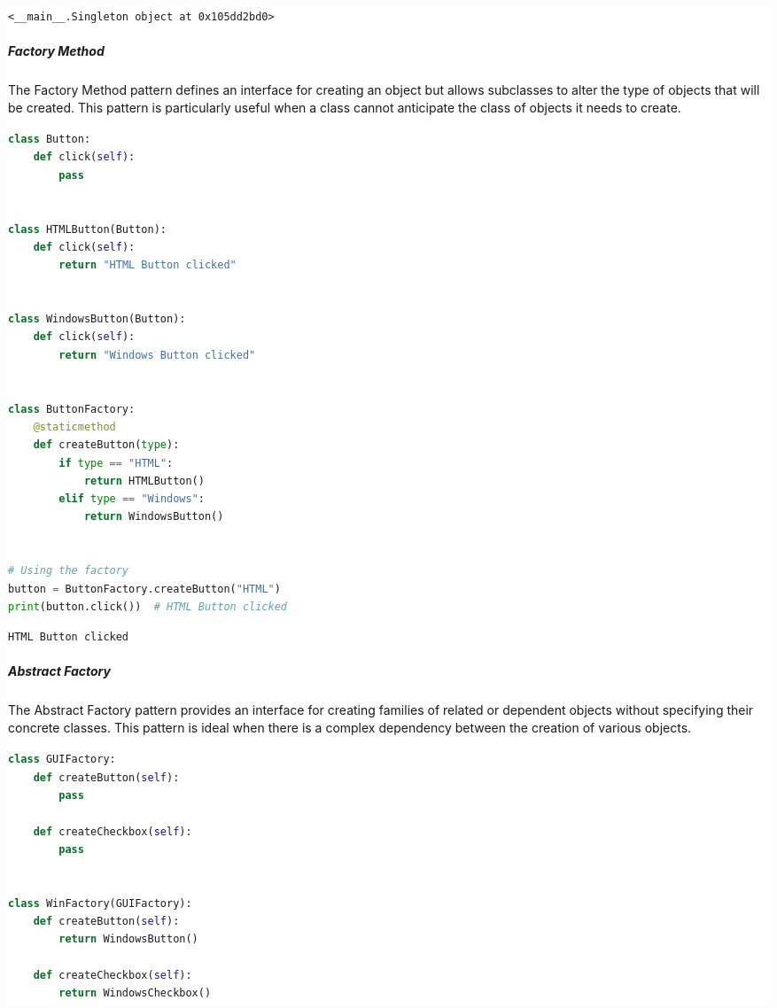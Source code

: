    <__main__.Singleton object at 0x105dd2bd0>


##### Factory Method <a id="factory-method-pattern"></a>

The Factory Method pattern defines an interface for creating an object but allows subclasses to alter the type of objects that will be created. This pattern is particularly useful when a class cannot anticipate the class of objects it needs to create.


```python
class Button:
    def click(self):
        pass


class HTMLButton(Button):
    def click(self):
        return "HTML Button clicked"


class WindowsButton(Button):
    def click(self):
        return "Windows Button clicked"


class ButtonFactory:
    @staticmethod
    def createButton(type):
        if type == "HTML":
            return HTMLButton()
        elif type == "Windows":
            return WindowsButton()


# Using the factory
button = ButtonFactory.createButton("HTML")
print(button.click())  # HTML Button clicked
```

    HTML Button clicked


##### Abstract Factory <a id="abstract-factory-pattern"></a>

The Abstract Factory pattern provides an interface for creating families of related or dependent objects without specifying their concrete classes. This pattern is ideal when there is a complex dependency between the creation of various objects.


```python
class GUIFactory:
    def createButton(self):
        pass

    def createCheckbox(self):
        pass


class WinFactory(GUIFactory):
    def createButton(self):
        return WindowsButton()

    def createCheckbox(self):
        return WindowsCheckbox()


```